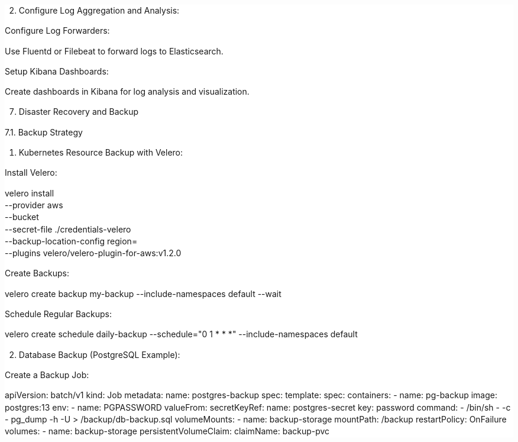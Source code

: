 
2. Configure Log Aggregation and Analysis:

Configure Log Forwarders:

Use Fluentd or Filebeat to forward logs to Elasticsearch.


Setup Kibana Dashboards:

Create dashboards in Kibana for log analysis and visualization.





7. Disaster Recovery and Backup

7.1. Backup Strategy

1. Kubernetes Resource Backup with Velero:

Install Velero:

velero install \
  --provider aws \
  --bucket <your-s3-bucket> \
  --secret-file ./credentials-velero \
  --backup-location-config region=<your-region> \
  --plugins velero/velero-plugin-for-aws:v1.2.0

Create Backups:

velero create backup my-backup --include-namespaces default --wait

Schedule Regular Backups:

velero create schedule daily-backup --schedule="0 1 * * *" --include-namespaces default



2. Database Backup (PostgreSQL Example):

Create a Backup Job:

apiVersion: batch/v1
kind: Job
metadata:
  name: postgres-backup
spec:
  template:
    spec:
      containers:
        - name: pg-backup
          image: postgres:13
          env:
            - name: PGPASSWORD
              valueFrom:
                secretKeyRef:
                  name: postgres-secret
                  key: password
          command:
            - /bin/sh
            - -c
            - pg_dump -h <db-host> -U <db-user> <db-name> > /backup/db-backup.sql
          volumeMounts:
            - name: backup-storage
              mountPath: /backup
      restartPolicy: OnFailure
      volumes:
        - name: backup-storage
          persistentVolumeClaim:
            claimName: backup-pvc
